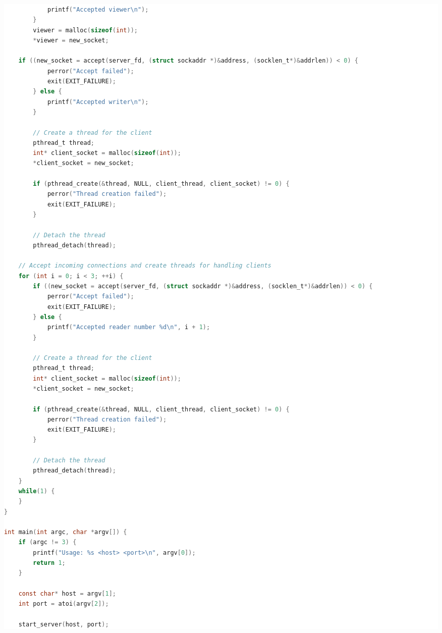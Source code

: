 ```c
            printf("Accepted viewer\n");
        }
        viewer = malloc(sizeof(int));
        *viewer = new_socket;

    if ((new_socket = accept(server_fd, (struct sockaddr *)&address, (socklen_t*)&addrlen)) < 0) {
            perror("Accept failed");
            exit(EXIT_FAILURE);
        } else {
            printf("Accepted writer\n");
        }

        // Create a thread for the client
        pthread_t thread;
        int* client_socket = malloc(sizeof(int));
        *client_socket = new_socket;

        if (pthread_create(&thread, NULL, client_thread, client_socket) != 0) {
            perror("Thread creation failed");
            exit(EXIT_FAILURE);
        }

        // Detach the thread
        pthread_detach(thread);

    // Accept incoming connections and create threads for handling clients
    for (int i = 0; i < 3; ++i) {
        if ((new_socket = accept(server_fd, (struct sockaddr *)&address, (socklen_t*)&addrlen)) < 0) {
            perror("Accept failed");
            exit(EXIT_FAILURE);
        } else {
            printf("Accepted reader number %d\n", i + 1);
        }

        // Create a thread for the client
        pthread_t thread;
        int* client_socket = malloc(sizeof(int));
        *client_socket = new_socket;

        if (pthread_create(&thread, NULL, client_thread, client_socket) != 0) {
            perror("Thread creation failed");
            exit(EXIT_FAILURE);
        }

        // Detach the thread
        pthread_detach(thread);
    }
    while(1) {
    }
}

int main(int argc, char *argv[]) {
    if (argc != 3) {
        printf("Usage: %s <host> <port>\n", argv[0]);
        return 1;
    }

    const char* host = argv[1];
    int port = atoi(argv[2]);

    start_server(host, port);

```